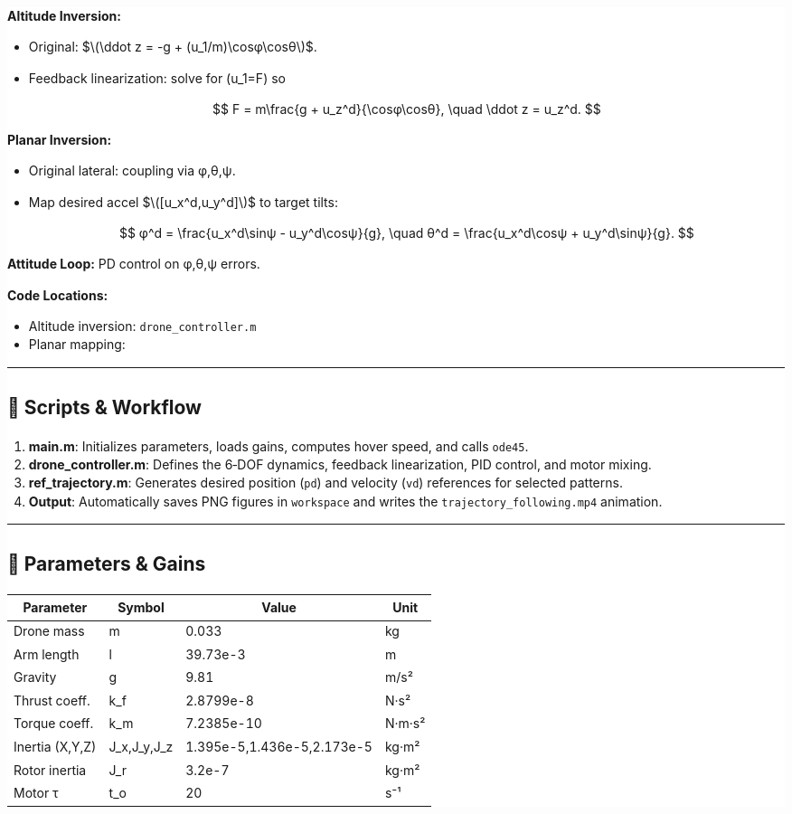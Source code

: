 **Altitude Inversion:**

- Original: $\(\ddot z = -g + (u_1/m)\cosφ\cosθ\)$.
- Feedback linearization: solve for \(u_1=F\) so
  
  $$
    F = m\frac{g + u_z^d}{\cosφ\cosθ},
    \quad
    \ddot z = u_z^d.
  $$

**Planar Inversion:**

- Original lateral: coupling via φ,θ,ψ.
- Map desired accel $\([u_x^d,u_y^d]\)$ to target tilts:

  $$
    φ^d = \frac{u_x^d\sinψ - u_y^d\cosψ}{g},
    \quad
    θ^d = \frac{u_x^d\cosψ + u_y^d\sinψ}{g}.
  $$

**Attitude Loop:** PD control on φ,θ,ψ errors.

**Code Locations:**

- Altitude inversion:  `drone_controller.m`
- Planar mapping:    

---

## 📂 Scripts & Workflow

1. **main.m**: Initializes parameters, loads gains, computes hover speed, and calls `ode45`.
2. **drone\_controller.m**: Defines the 6‑DOF dynamics, feedback linearization, PID control, and motor mixing.
3. **ref\_trajectory.m**: Generates desired position (`pd`) and velocity (`vd`) references for selected patterns.
4. **Output**: Automatically saves PNG figures in `workspace` and writes the `trajectory_following.mp4` animation.

---

## 🔧 Parameters & Gains

| Parameter       | Symbol         | Value                      | Unit   |
| --------------- | -------------- | -------------------------- | ------ |
| Drone mass      | m              | 0.033                      | kg     |
| Arm length      | l              | 39.73e-3                   | m      |
| Gravity         | g              | 9.81                       | m/s²   |
| Thrust coeff.   | k\_f           | 2.8799e-8                  | N·s²   |
| Torque coeff.   | k\_m           | 7.2385e-10                 | N·m·s² |
| Inertia (X,Y,Z) | J\_x,J\_y,J\_z | 1.395e-5,1.436e-5,2.173e-5 | kg·m²  |
| Rotor inertia   | J\_r           | 3.2e-7                     | kg·m²  |
| Motor τ         | t\_o           | 20                         | s⁻¹    |
